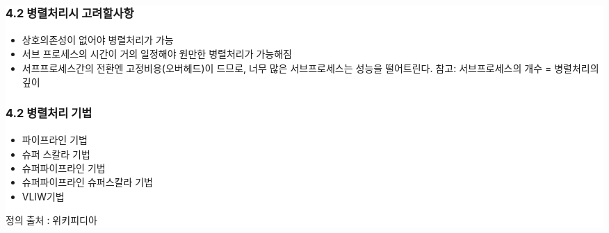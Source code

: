 ### 4.2 병렬처리시 고려할사항
- 상호의존성이 없어야 병렬처리가 가능
- 서브 프로세스의 시간이 거의 일정해야 원만한 병렬처리가 가능해짐
- 서프프로세스간의 전환엔 고정비용(오버헤드)이 드므로, 너무 많은 서브프로세스는 성능을 떨어트린다.
참고: 서브프로세스의 개수 = 병렬처리의 깊이

### 4.2 병렬처리 기법
- 파이프라인 기법
- 슈퍼 스칼라 기법
- 슈퍼파이프라인 기법
- 슈퍼파이프라인 슈퍼스칼라 기법
- VLIW기법

정의 출처 : 위키피디아
